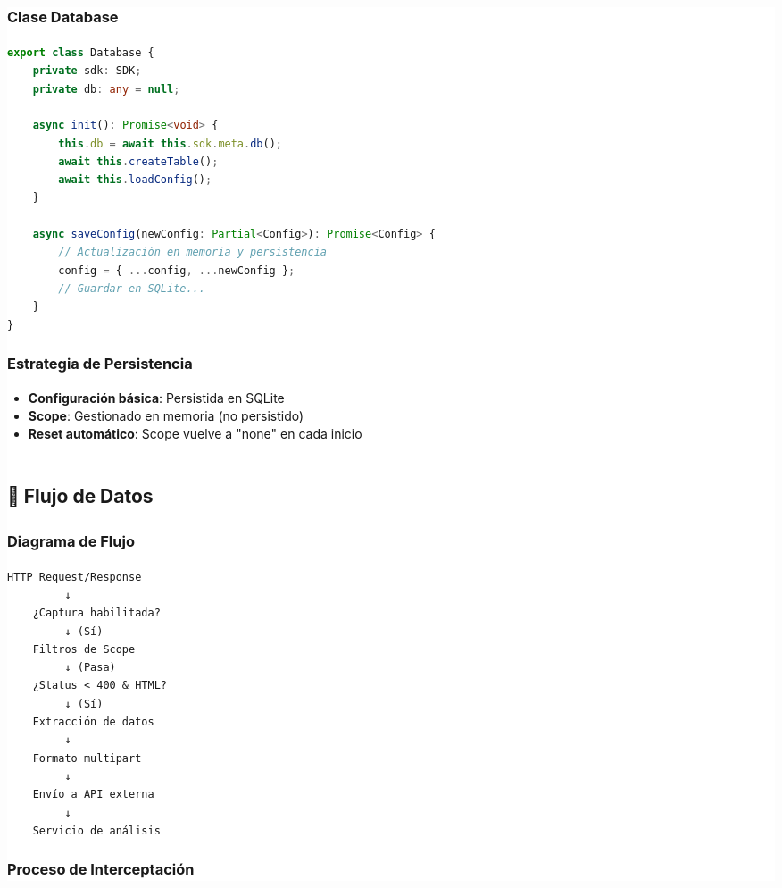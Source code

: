 ### Clase Database

```typescript
export class Database {
    private sdk: SDK;
    private db: any = null;

    async init(): Promise<void> {
        this.db = await this.sdk.meta.db();
        await this.createTable();
        await this.loadConfig();
    }

    async saveConfig(newConfig: Partial<Config>): Promise<Config> {
        // Actualización en memoria y persistencia
        config = { ...config, ...newConfig };
        // Guardar en SQLite...
    }
}
```

### Estrategia de Persistencia
- **Configuración básica**: Persistida en SQLite
- **Scope**: Gestionado en memoria (no persistido)
- **Reset automático**: Scope vuelve a "none" en cada inicio

---

## 🔄 Flujo de Datos

### Diagrama de Flujo
```
HTTP Request/Response
         ↓
    ¿Captura habilitada?
         ↓ (Sí)
    Filtros de Scope
         ↓ (Pasa)
    ¿Status < 400 & HTML?
         ↓ (Sí)
    Extracción de datos
         ↓
    Formato multipart
         ↓
    Envío a API externa
         ↓
    Servicio de análisis
```

### Proceso de Interceptación

